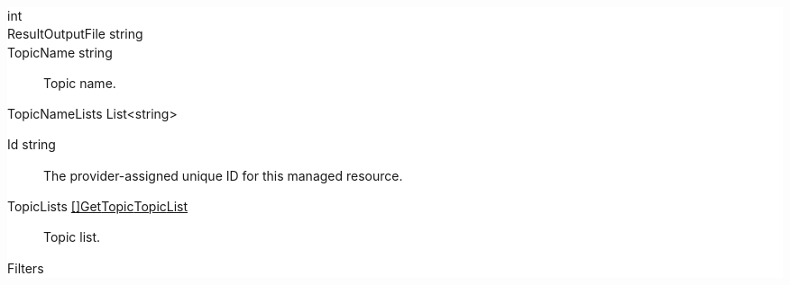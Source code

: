 </span>
        <span class="property-indicator"></span>
        <span class="property-type">int</span>
    </dt>
    <dd></dd><dt class="property-"
            title="">
        <span id="resultoutputfile_csharp">
<a data-swiftype-name="resource-property" data-swiftype-type="text" href="#resultoutputfile_csharp" style="color: inherit; text-decoration: inherit;">Result<wbr>Output<wbr>File</a>
</span>
        <span class="property-indicator"></span>
        <span class="property-type">string</span>
    </dt>
    <dd></dd><dt class="property-"
            title="">
        <span id="topicname_csharp">
<a data-swiftype-name="resource-property" data-swiftype-type="text" href="#topicname_csharp" style="color: inherit; text-decoration: inherit;">Topic<wbr>Name</a>
</span>
        <span class="property-indicator"></span>
        <span class="property-type">string</span>
    </dt>
    <dd><p>Topic name.</p>
</dd><dt class="property-"
            title="">
        <span id="topicnamelists_csharp">
<a data-swiftype-name="resource-property" data-swiftype-type="text" href="#topicnamelists_csharp" style="color: inherit; text-decoration: inherit;">Topic<wbr>Name<wbr>Lists</a>
</span>
        <span class="property-indicator"></span>
        <span class="property-type">List&lt;string&gt;</span>
    </dt>
    <dd></dd></dl>
</pulumi-choosable>
</div>

<div>
<pulumi-choosable type="language" values="go">
<dl class="resources-properties"><dt class="property-"
            title="">
        <span id="id_go">
<a data-swiftype-name="resource-property" data-swiftype-type="text" href="#id_go" style="color: inherit; text-decoration: inherit;">Id</a>
</span>
        <span class="property-indicator"></span>
        <span class="property-type">string</span>
    </dt>
    <dd><p>The provider-assigned unique ID for this managed resource.</p>
</dd><dt class="property-"
            title="">
        <span id="topiclists_go">
<a data-swiftype-name="resource-property" data-swiftype-type="text" href="#topiclists_go" style="color: inherit; text-decoration: inherit;">Topic<wbr>Lists</a>
</span>
        <span class="property-indicator"></span>
        <span class="property-type"><a href="#gettopictopiclist">[]Get<wbr>Topic<wbr>Topic<wbr>List</a></span>
    </dt>
    <dd><p>Topic list.</p>
</dd><dt class="property-"
            title="">
        <span id="filters_go">
<a data-swiftype-name="resource-property" data-swiftype-type="text" href="#filters_go" style="color: inherit; text-decoration: inherit;">Filters</a>
